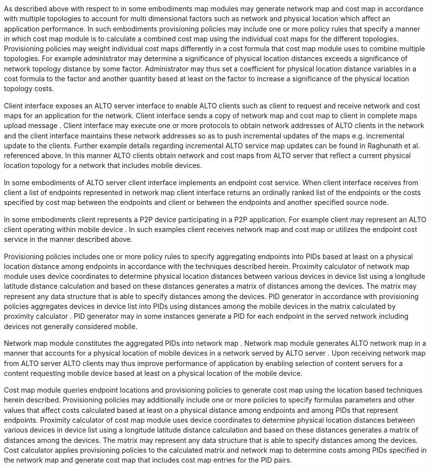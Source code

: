 As described above with respect to in some embodiments map modules may generate network map and cost map in accordance with multiple topologies to account for multi dimensional factors such as network and physical location which affect an application performance. In such embodiments provisioning policies may include one or more policy rules that specify a manner in which cost map module is to calculate a combined cost map using the individual cost maps for the different topologies. Provisioning policies may weight individual cost maps differently in a cost formula that cost map module uses to combine multiple topologies. For example administrator may determine a significance of physical location distances exceeds a significance of network topology distance by some factor. Administrator may thus set a coefficient for physical location distance variables in a cost formula to the factor and another quantity based at least on the factor to increase a significance of the physical location topology costs.

Client interface exposes an ALTO server interface to enable ALTO clients such as client to request and receive network and cost maps for an application for the network. Client interface sends a copy of network map and cost map to client in complete maps upload message . Client interface may execute one or more protocols to obtain network addresses of ALTO clients in the network and the client interface maintains these network addresses so as to push incremental updates of the maps e.g. incremental update to the clients. Further example details regarding incremental ALTO service map updates can be found in Raghunath et al. referenced above. In this manner ALTO clients obtain network and cost maps from ALTO server that reflect a current physical location topology for a network that includes mobile devices.

In some embodiments of ALTO server client interface implements an endpoint cost service. When client interface receives from client a list of endpoints represented in network map client interface returns an ordinally ranked list of the endpoints or the costs specified by cost map between the endpoints and client or between the endpoints and another specified source node.

In some embodiments client represents a P2P device participating in a P2P application. For example client may represent an ALTO client operating within mobile device . In such examples client receives network map and cost map or utilizes the endpoint cost service in the manner described above.

Provisioning policies includes one or more policy rules to specify aggregating endpoints into PIDs based at least on a physical location distance among endpoints in accordance with the techniques described herein. Proximity calculator of network map module uses device coordinates to determine physical location distances between various devices in device list using a longitude latitude distance calculation and based on these distances generates a matrix of distances among the devices. The matrix may represent any data structure that is able to specify distances among the devices. PID generator in accordance with provisioning policies aggregates devices in device list into PIDs using distances among the mobile devices in the matrix calculated by proximity calculator . PID generator may in some instances generate a PID for each endpoint in the served network including devices not generally considered mobile.

Network map module constitutes the aggregated PIDs into network map . Network map module generates ALTO network map in a manner that accounts for a physical location of mobile devices in a network served by ALTO server . Upon receiving network map from ALTO server ALTO clients may thus improve performance of application by enabling selection of content servers for a content requesting mobile device based at least on a physical location of the mobile device.

Cost map module queries endpoint locations and provisioning policies to generate cost map using the location based techniques herein described. Provisioning policies may additionally include one or more policies to specify formulas parameters and other values that affect costs calculated based at least on a physical distance among endpoints and among PIDs that represent endpoints. Proximity calculator of cost map module uses device coordinates to determine physical location distances between various devices in device list using a longitude latitude distance calculation and based on these distances generates a matrix of distances among the devices. The matrix may represent any data structure that is able to specify distances among the devices. Cost calculator applies provisioning policies to the calculated matrix and network map to determine costs among PIDs specified in the network map and generate cost map that includes cost map entries for the PID pairs.
